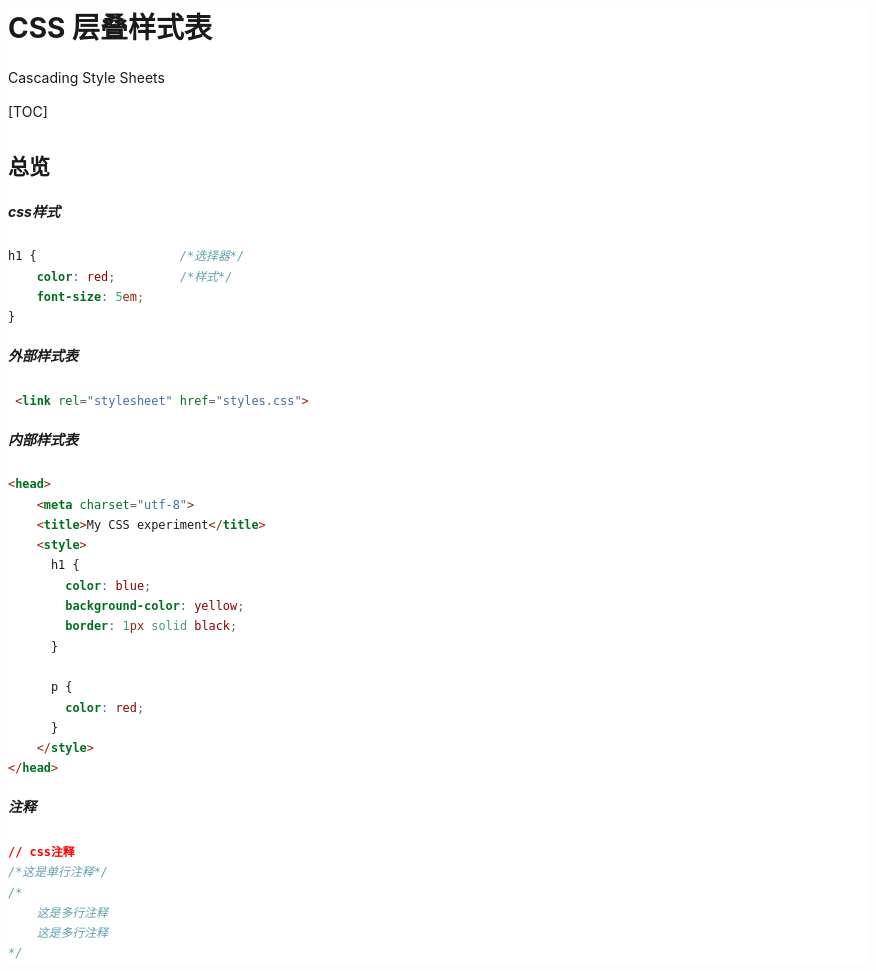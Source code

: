# CSS 层叠样式表

Cascading Style Sheets



[TOC]

## 总览

##### css样式

```css
h1 {                    /*选择器*/ 
    color: red;			/*样式*/
    font-size: 5em;
}
```
##### 外部样式表

```html
 <link rel="stylesheet" href="styles.css">
```
##### 内部样式表

```html
<head>
    <meta charset="utf-8">
    <title>My CSS experiment</title>
    <style>
      h1 {
        color: blue;
        background-color: yellow;
        border: 1px solid black;
      }

      p {
        color: red;
      }
    </style>
</head>
```



##### 注释

```css
// css注释
/*这是单行注释*/
/*
    这是多行注释
    这是多行注释
*/
```
